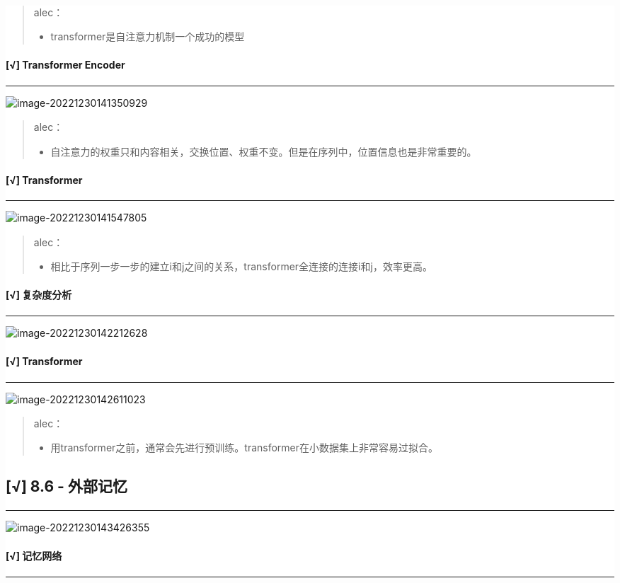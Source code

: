 
> alec：
>
> - transformer是自注意力机制一个成功的模型

#### [√] Transformer Encoder

---

![image-20221230141350929](https://cdn.jsdelivr.net/gh/Alec-97/alec-s-images-cloud/img/202212311115329.png)

> alec：
>
> - 自注意力的权重只和内容相关，交换位置、权重不变。但是在序列中，位置信息也是非常重要的。

#### [√] Transformer

---

![image-20221230141547805](https://cdn.jsdelivr.net/gh/Alec-97/alec-s-images-cloud/img/202212311115330.png)

> alec：
>
> - 相比于序列一步一步的建立i和j之间的关系，transformer全连接的连接i和j，效率更高。

#### [√] 复杂度分析

---



![image-20221230142212628](https://cdn.jsdelivr.net/gh/Alec-97/alec-s-images-cloud/img/202212311115331.png)

#### [√] Transformer

---



![image-20221230142611023](https://cdn.jsdelivr.net/gh/Alec-97/alec-s-images-cloud/img/202212311115332.png)

> alec：
>
> - 用transformer之前，通常会先进行预训练。transformer在小数据集上非常容易过拟合。

## [√] 8.6 - 外部记忆

---

![image-20221230143426355](https://cdn.jsdelivr.net/gh/Alec-97/alec-s-images-cloud/img/202212311115333.png)

#### [√] 记忆网络

---
